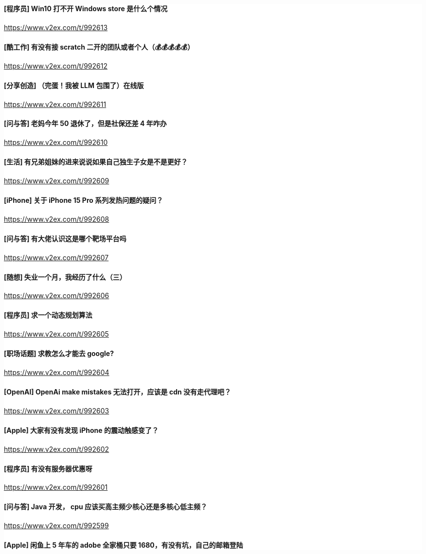 #### \[程序员\] Win10 打不开 Windows store 是什么个情况

https://www.v2ex.com/t/992613

#### \[酷工作\] 有没有接 scratch 二开的团队或者个人（💰💰💰💰💰）

https://www.v2ex.com/t/992612

#### \[分享创造\] （完蛋！我被 LLM 包围了）在线版

https://www.v2ex.com/t/992611

#### \[问与答\] 老妈今年 50 退休了，但是社保还差 4 年咋办

https://www.v2ex.com/t/992610

#### \[生活\] 有兄弟姐妹的进来说说如果自己独生子女是不是更好？

https://www.v2ex.com/t/992609

#### \[iPhone\] 关于 iPhone 15 Pro 系列发热问题的疑问？

https://www.v2ex.com/t/992608

#### \[问与答\] 有大佬认识这是哪个靶场平台吗

https://www.v2ex.com/t/992607

#### \[随想\] 失业一个月，我经历了什么（三）

https://www.v2ex.com/t/992606

#### \[程序员\] 求一个动态规划算法

https://www.v2ex.com/t/992605

#### \[职场话题\] 求教怎么才能去 google?

https://www.v2ex.com/t/992604

#### \[OpenAI\] OpenAi make mistakes 无法打开，应该是 cdn 没有走代理吧？

https://www.v2ex.com/t/992603

#### \[Apple\] 大家有没有发现 iPhone 的震动触感变了？

https://www.v2ex.com/t/992602

#### \[程序员\] 有没有服务器优惠呀

https://www.v2ex.com/t/992601

#### \[问与答\] Java 开发， cpu 应该买高主频少核心还是多核心低主频？

https://www.v2ex.com/t/992599

#### \[Apple\] 闲鱼上 5 年车的 adobe 全家桶只要 1680，有没有坑，自己的邮箱登陆
